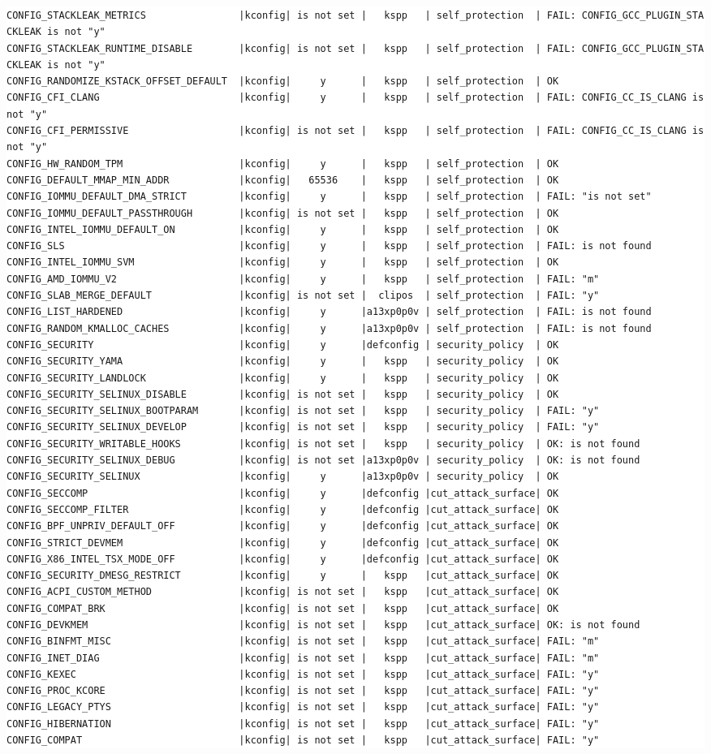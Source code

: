 ```
CONFIG_STACKLEAK_METRICS                |kconfig| is not set |   kspp   | self_protection  | FAIL: CONFIG_GCC_PLUGIN_STACKLEAK is not "y"
CONFIG_STACKLEAK_RUNTIME_DISABLE        |kconfig| is not set |   kspp   | self_protection  | FAIL: CONFIG_GCC_PLUGIN_STACKLEAK is not "y"
CONFIG_RANDOMIZE_KSTACK_OFFSET_DEFAULT  |kconfig|     y      |   kspp   | self_protection  | OK
CONFIG_CFI_CLANG                        |kconfig|     y      |   kspp   | self_protection  | FAIL: CONFIG_CC_IS_CLANG is not "y"
CONFIG_CFI_PERMISSIVE                   |kconfig| is not set |   kspp   | self_protection  | FAIL: CONFIG_CC_IS_CLANG is not "y"
CONFIG_HW_RANDOM_TPM                    |kconfig|     y      |   kspp   | self_protection  | OK
CONFIG_DEFAULT_MMAP_MIN_ADDR            |kconfig|   65536    |   kspp   | self_protection  | OK
CONFIG_IOMMU_DEFAULT_DMA_STRICT         |kconfig|     y      |   kspp   | self_protection  | FAIL: "is not set"
CONFIG_IOMMU_DEFAULT_PASSTHROUGH        |kconfig| is not set |   kspp   | self_protection  | OK
CONFIG_INTEL_IOMMU_DEFAULT_ON           |kconfig|     y      |   kspp   | self_protection  | OK
CONFIG_SLS                              |kconfig|     y      |   kspp   | self_protection  | FAIL: is not found
CONFIG_INTEL_IOMMU_SVM                  |kconfig|     y      |   kspp   | self_protection  | OK
CONFIG_AMD_IOMMU_V2                     |kconfig|     y      |   kspp   | self_protection  | FAIL: "m"
CONFIG_SLAB_MERGE_DEFAULT               |kconfig| is not set |  clipos  | self_protection  | FAIL: "y"
CONFIG_LIST_HARDENED                    |kconfig|     y      |a13xp0p0v | self_protection  | FAIL: is not found
CONFIG_RANDOM_KMALLOC_CACHES            |kconfig|     y      |a13xp0p0v | self_protection  | FAIL: is not found
CONFIG_SECURITY                         |kconfig|     y      |defconfig | security_policy  | OK
CONFIG_SECURITY_YAMA                    |kconfig|     y      |   kspp   | security_policy  | OK
CONFIG_SECURITY_LANDLOCK                |kconfig|     y      |   kspp   | security_policy  | OK
CONFIG_SECURITY_SELINUX_DISABLE         |kconfig| is not set |   kspp   | security_policy  | OK
CONFIG_SECURITY_SELINUX_BOOTPARAM       |kconfig| is not set |   kspp   | security_policy  | FAIL: "y"
CONFIG_SECURITY_SELINUX_DEVELOP         |kconfig| is not set |   kspp   | security_policy  | FAIL: "y"
CONFIG_SECURITY_WRITABLE_HOOKS          |kconfig| is not set |   kspp   | security_policy  | OK: is not found
CONFIG_SECURITY_SELINUX_DEBUG           |kconfig| is not set |a13xp0p0v | security_policy  | OK: is not found
CONFIG_SECURITY_SELINUX                 |kconfig|     y      |a13xp0p0v | security_policy  | OK
CONFIG_SECCOMP                          |kconfig|     y      |defconfig |cut_attack_surface| OK
CONFIG_SECCOMP_FILTER                   |kconfig|     y      |defconfig |cut_attack_surface| OK
CONFIG_BPF_UNPRIV_DEFAULT_OFF           |kconfig|     y      |defconfig |cut_attack_surface| OK
CONFIG_STRICT_DEVMEM                    |kconfig|     y      |defconfig |cut_attack_surface| OK
CONFIG_X86_INTEL_TSX_MODE_OFF           |kconfig|     y      |defconfig |cut_attack_surface| OK
CONFIG_SECURITY_DMESG_RESTRICT          |kconfig|     y      |   kspp   |cut_attack_surface| OK
CONFIG_ACPI_CUSTOM_METHOD               |kconfig| is not set |   kspp   |cut_attack_surface| OK
CONFIG_COMPAT_BRK                       |kconfig| is not set |   kspp   |cut_attack_surface| OK
CONFIG_DEVKMEM                          |kconfig| is not set |   kspp   |cut_attack_surface| OK: is not found
CONFIG_BINFMT_MISC                      |kconfig| is not set |   kspp   |cut_attack_surface| FAIL: "m"
CONFIG_INET_DIAG                        |kconfig| is not set |   kspp   |cut_attack_surface| FAIL: "m"
CONFIG_KEXEC                            |kconfig| is not set |   kspp   |cut_attack_surface| FAIL: "y"
CONFIG_PROC_KCORE                       |kconfig| is not set |   kspp   |cut_attack_surface| FAIL: "y"
CONFIG_LEGACY_PTYS                      |kconfig| is not set |   kspp   |cut_attack_surface| FAIL: "y"
CONFIG_HIBERNATION                      |kconfig| is not set |   kspp   |cut_attack_surface| FAIL: "y"
CONFIG_COMPAT                           |kconfig| is not set |   kspp   |cut_attack_surface| FAIL: "y"
```